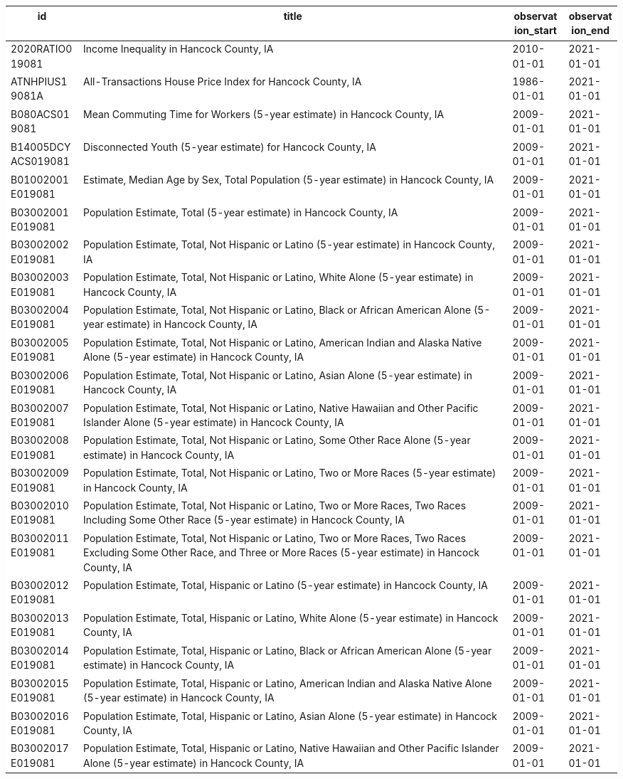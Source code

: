 | id                        | title                                                                                                                                                                       | observation_start   | observation_end   |
|---------------------------|-----------------------------------------------------------------------------------------------------------------------------------------------------------------------------|---------------------|-------------------|
| 2020RATIO019081           | Income Inequality in Hancock County, IA                                                                                                                                     | 2010-01-01          | 2021-01-01        |
| ATNHPIUS19081A            | All-Transactions House Price Index for Hancock County, IA                                                                                                                   | 1986-01-01          | 2021-01-01        |
| B080ACS019081             | Mean Commuting Time for Workers (5-year estimate) in Hancock County, IA                                                                                                     | 2009-01-01          | 2021-01-01        |
| B14005DCYACS019081        | Disconnected Youth (5-year estimate) for Hancock County, IA                                                                                                                 | 2009-01-01          | 2021-01-01        |
| B01002001E019081          | Estimate, Median Age by Sex, Total Population (5-year estimate) in Hancock County, IA                                                                                       | 2009-01-01          | 2021-01-01        |
| B03002001E019081          | Population Estimate, Total (5-year estimate) in Hancock County, IA                                                                                                          | 2009-01-01          | 2021-01-01        |
| B03002002E019081          | Population Estimate, Total, Not Hispanic or Latino (5-year estimate) in Hancock County, IA                                                                                  | 2009-01-01          | 2021-01-01        |
| B03002003E019081          | Population Estimate, Total, Not Hispanic or Latino, White Alone (5-year estimate) in Hancock County, IA                                                                     | 2009-01-01          | 2021-01-01        |
| B03002004E019081          | Population Estimate, Total, Not Hispanic or Latino, Black or African American Alone (5-year estimate) in Hancock County, IA                                                 | 2009-01-01          | 2021-01-01        |
| B03002005E019081          | Population Estimate, Total, Not Hispanic or Latino, American Indian and Alaska Native Alone (5-year estimate) in Hancock County, IA                                         | 2009-01-01          | 2021-01-01        |
| B03002006E019081          | Population Estimate, Total, Not Hispanic or Latino, Asian Alone (5-year estimate) in Hancock County, IA                                                                     | 2009-01-01          | 2021-01-01        |
| B03002007E019081          | Population Estimate, Total, Not Hispanic or Latino, Native Hawaiian and Other Pacific Islander Alone (5-year estimate) in Hancock County, IA                                | 2009-01-01          | 2021-01-01        |
| B03002008E019081          | Population Estimate, Total, Not Hispanic or Latino, Some Other Race Alone (5-year estimate) in Hancock County, IA                                                           | 2009-01-01          | 2021-01-01        |
| B03002009E019081          | Population Estimate, Total, Not Hispanic or Latino, Two or More Races (5-year estimate) in Hancock County, IA                                                               | 2009-01-01          | 2021-01-01        |
| B03002010E019081          | Population Estimate, Total, Not Hispanic or Latino, Two or More Races, Two Races Including Some Other Race (5-year estimate) in Hancock County, IA                          | 2009-01-01          | 2021-01-01        |
| B03002011E019081          | Population Estimate, Total, Not Hispanic or Latino, Two or More Races, Two Races Excluding Some Other Race, and Three or More Races (5-year estimate) in Hancock County, IA | 2009-01-01          | 2021-01-01        |
| B03002012E019081          | Population Estimate, Total, Hispanic or Latino (5-year estimate) in Hancock County, IA                                                                                      | 2009-01-01          | 2021-01-01        |
| B03002013E019081          | Population Estimate, Total, Hispanic or Latino, White Alone (5-year estimate) in Hancock County, IA                                                                         | 2009-01-01          | 2021-01-01        |
| B03002014E019081          | Population Estimate, Total, Hispanic or Latino, Black or African American Alone (5-year estimate) in Hancock County, IA                                                     | 2009-01-01          | 2021-01-01        |
| B03002015E019081          | Population Estimate, Total, Hispanic or Latino, American Indian and Alaska Native Alone (5-year estimate) in Hancock County, IA                                             | 2009-01-01          | 2021-01-01        |
| B03002016E019081          | Population Estimate, Total, Hispanic or Latino, Asian Alone (5-year estimate) in Hancock County, IA                                                                         | 2009-01-01          | 2021-01-01        |
| B03002017E019081          | Population Estimate, Total, Hispanic or Latino, Native Hawaiian and Other Pacific Islander Alone (5-year estimate) in Hancock County, IA                                    | 2009-01-01          | 2021-01-01        |